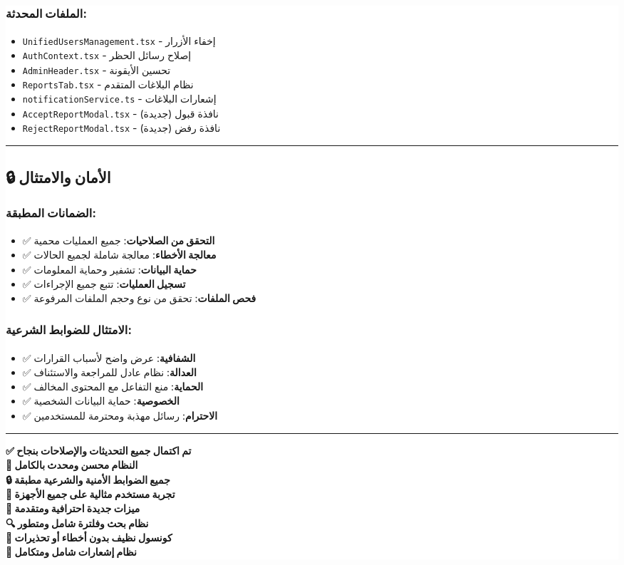 ### الملفات المحدثة:
- `UnifiedUsersManagement.tsx` - إخفاء الأزرار
- `AuthContext.tsx` - إصلاح رسائل الحظر
- `AdminHeader.tsx` - تحسين الأيقونة
- `ReportsTab.tsx` - نظام البلاغات المتقدم
- `notificationService.ts` - إشعارات البلاغات
- `AcceptReportModal.tsx` - نافذة قبول (جديدة)
- `RejectReportModal.tsx` - نافذة رفض (جديدة)

---

## 🔒 الأمان والامتثال

### الضمانات المطبقة:
- ✅ **التحقق من الصلاحيات**: جميع العمليات محمية
- ✅ **معالجة الأخطاء**: معالجة شاملة لجميع الحالات
- ✅ **حماية البيانات**: تشفير وحماية المعلومات
- ✅ **تسجيل العمليات**: تتبع جميع الإجراءات
- ✅ **فحص الملفات**: تحقق من نوع وحجم الملفات المرفوعة

### الامتثال للضوابط الشرعية:
- ✅ **الشفافية**: عرض واضح لأسباب القرارات
- ✅ **العدالة**: نظام عادل للمراجعة والاستئناف
- ✅ **الحماية**: منع التفاعل مع المحتوى المخالف
- ✅ **الخصوصية**: حماية البيانات الشخصية
- ✅ **الاحترام**: رسائل مهذبة ومحترمة للمستخدمين

---

**✅ تم اكتمال جميع التحديثات والإصلاحات بنجاح**  
**🎯 النظام محسن ومحدث بالكامل**  
**🔒 جميع الضوابط الأمنية والشرعية مطبقة**  
**📱 تجربة مستخدم مثالية على جميع الأجهزة**  
**🚀 ميزات جديدة احترافية ومتقدمة**  
**🔍 نظام بحث وفلترة شامل ومتطور**  
**🐛 كونسول نظيف بدون أخطاء أو تحذيرات**  
**📢 نظام إشعارات شامل ومتكامل**
